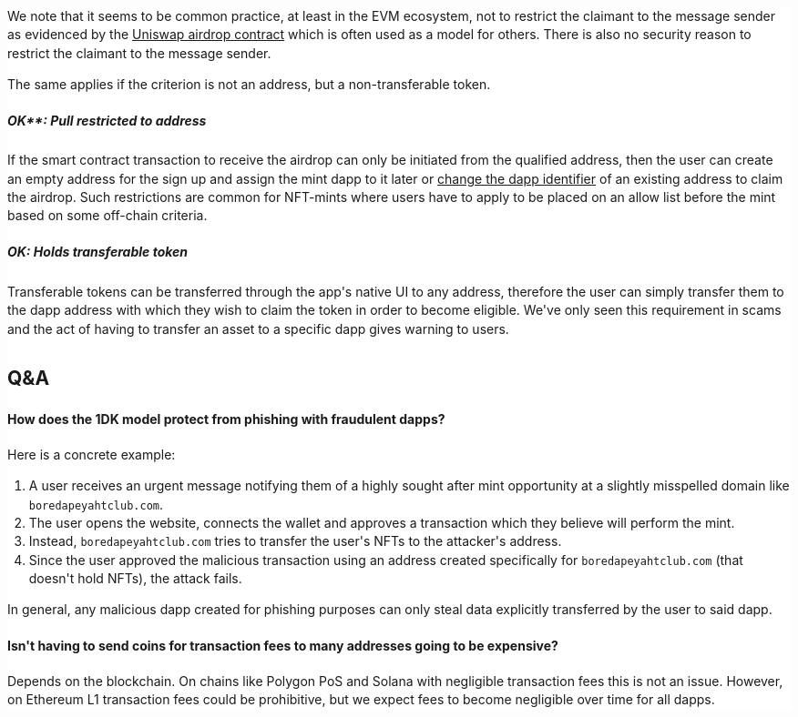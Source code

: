 We note that it seems to be common practice, at least in the EVM ecosystem, not
to restrict the claimant to the message sender as evidenced by the
[Uniswap airdrop contract](https://github.com/Uniswap/merkle-distributor/blob/c3255bfa2b684594ecd562cacd7664b0f18330bf/contracts/MerkleDistributor.sol#L34)
which is often used as a model for others.  There is also no security reason to
restrict the claimant to the message sender.

The same applies if the criterion is not an address, but a non-transferable token.

##### OK**: Pull restricted to address

If the smart contract transaction to receive the airdrop can only be initiated
from the qualified address, then the user can create an empty address for the
sign up and assign the mint dapp to it later or [change the dapp
identifier](#Changing-Dapp-for-Address) of an existing address to claim the
airdrop.  Such restrictions are common for NFT-mints where users have to apply
to be placed on an allow list before the mint based on some off-chain criteria.

##### OK: Holds transferable token

Transferable tokens can be transferred through the app's native UI to any
address, therefore the user can simply transfer them to the dapp address with
which they wish to claim the token in order to become eligible.
We've only seen this requirement in scams and the act of having to transfer
an asset to a specific dapp gives warning to users.

## Q&A

#### How does the 1DK model protect from phishing with fraudulent dapps?

Here is a concrete example:

1. A user receives an urgent message notifying them of a highly sought after
   mint opportunity at a slightly misspelled domain like
   `boredapeyahtclub.com`.
1. The user opens the website, connects the wallet and approves a transaction
   which they believe will perform the mint.
1. Instead, `boredapeyahtclub.com` tries to transfer the user's NFTs to the
   attacker's address.
1. Since the user approved the malicious transaction using an address created
   specifically for `boredapeyahtclub.com` (that doesn't hold NFTs), the attack
   fails.

In general, any malicious dapp created for phishing purposes can only steal data
explicitly transferred by the user to said dapp.

#### Isn't having to send coins for transaction fees to many addresses going to be expensive?

Depends on the blockchain.  On chains like Polygon PoS and Solana with
negligible transaction fees this is not an issue.  However, on Ethereum L1
transaction fees could be prohibitive, but we expect fees to become negligible
over time for all dapps.
